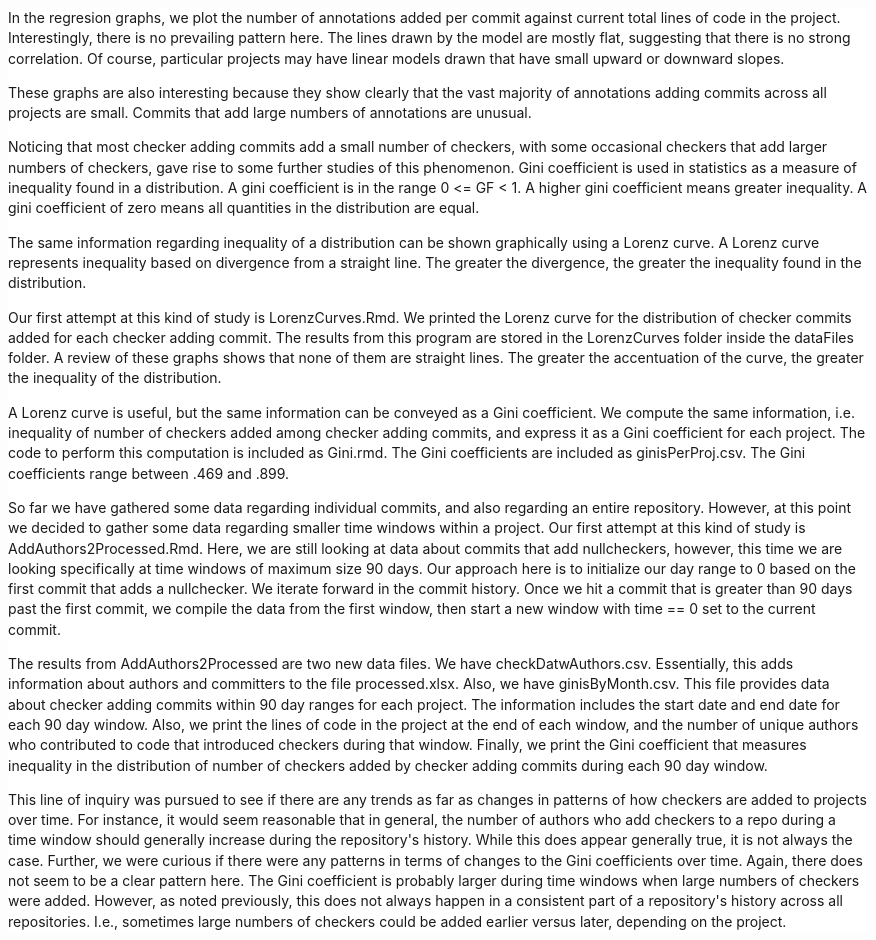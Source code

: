 In the regresion graphs, we plot the number of annotations added per commit against current total lines of code in the project.  Interestingly, there is no prevailing pattern here.  The lines drawn by the model are mostly flat, suggesting that there is no strong correlation.  Of course, particular projects may have linear models drawn that have small upward or downward slopes.

These graphs are also interesting because they show clearly that the vast majority of annotations adding commits across all projects are small.  Commits that add large numbers of annotations are unusual. 

Noticing that most checker adding commits add a small number of checkers, with some occasional checkers that add larger numbers of checkers, gave rise to some further studies of this phenomenon.  Gini coefficient is used in statistics as a measure of inequality found in a distribution.  A gini coefficient is in the range 0 <= GF < 1.  A higher gini coefficient means greater inequality.  A gini coefficient of zero means all quantities in the distribution are equal.  

The same information regarding inequality of a distribution can be shown graphically using a Lorenz curve.  A Lorenz curve represents inequality based on divergence from a straight line.  The greater the divergence, the greater the inequality found in the distribution.

Our first attempt at this kind of study is LorenzCurves.Rmd.  We printed the Lorenz curve for the distribution of checker commits added for each checker adding commit.  The results from this program are stored in the LorenzCurves folder inside the dataFiles folder.  A review of these graphs shows that none of them are straight lines.  The greater the accentuation of the curve, the greater the inequality of the distribution.

A Lorenz curve is useful, but the same information can be conveyed as a Gini coefficient.  We compute the same information, i.e. inequality of number of checkers added among checker adding commits, and express it as a Gini coefficient for each project.  The code to perform this computation is included as Gini.rmd.  The Gini coefficients are included as ginisPerProj.csv.  The Gini coefficients range between .469 and .899.  

So far we have gathered some data regarding individual commits, and also regarding an entire repository.  However, at this point we decided to gather some data regarding smaller time windows within a project.  Our first attempt at this kind of study is AddAuthors2Processed.Rmd.  Here, we are still looking at data about commits that add nullcheckers, however, this time we are looking specifically at time windows of maximum size 90 days.  Our approach here is to initialize our day range to 0 based on the first commit that adds a nullchecker.  We iterate forward in the commit history.  Once we hit a commit that is greater than 90 days past the first commit, we compile the data from the first window, then start a new window with time == 0 set to the current commit.

The results from AddAuthors2Processed are two new data files.  We have checkDatwAuthors.csv.  Essentially, this adds information about authors and committers to the file processed.xlsx.  Also, we have ginisByMonth.csv.  This file provides data about checker adding commits within 90 day ranges for each project.  The information includes the start date and end date for each 90 day window.  Also, we print the lines of code in the project at the end of each window, and the number of unique authors who contributed to code that introduced checkers during that window.  Finally, we print the Gini coefficient that measures inequality in the distribution of number of checkers added by checker adding commits during each 90 day window.  

This line of inquiry was pursued to see if there are any trends as far as changes in patterns of how checkers are added to projects over time.  For instance, it would seem reasonable that in general, the number of authors who add checkers to a repo during a time window should generally increase during the repository's history.  While this does appear generally true, it is not always the case.  Further, we were curious if there were any patterns in terms of changes to the Gini coefficients over time.  Again, there does not seem to be a clear pattern here.  The Gini coefficient is probably larger during time windows when large numbers of checkers were added.  However, as noted previously, this does not always happen in a consistent part of a repository's history across all repositories.  I.e., sometimes large numbers of checkers could be added earlier versus later, depending on the project.
